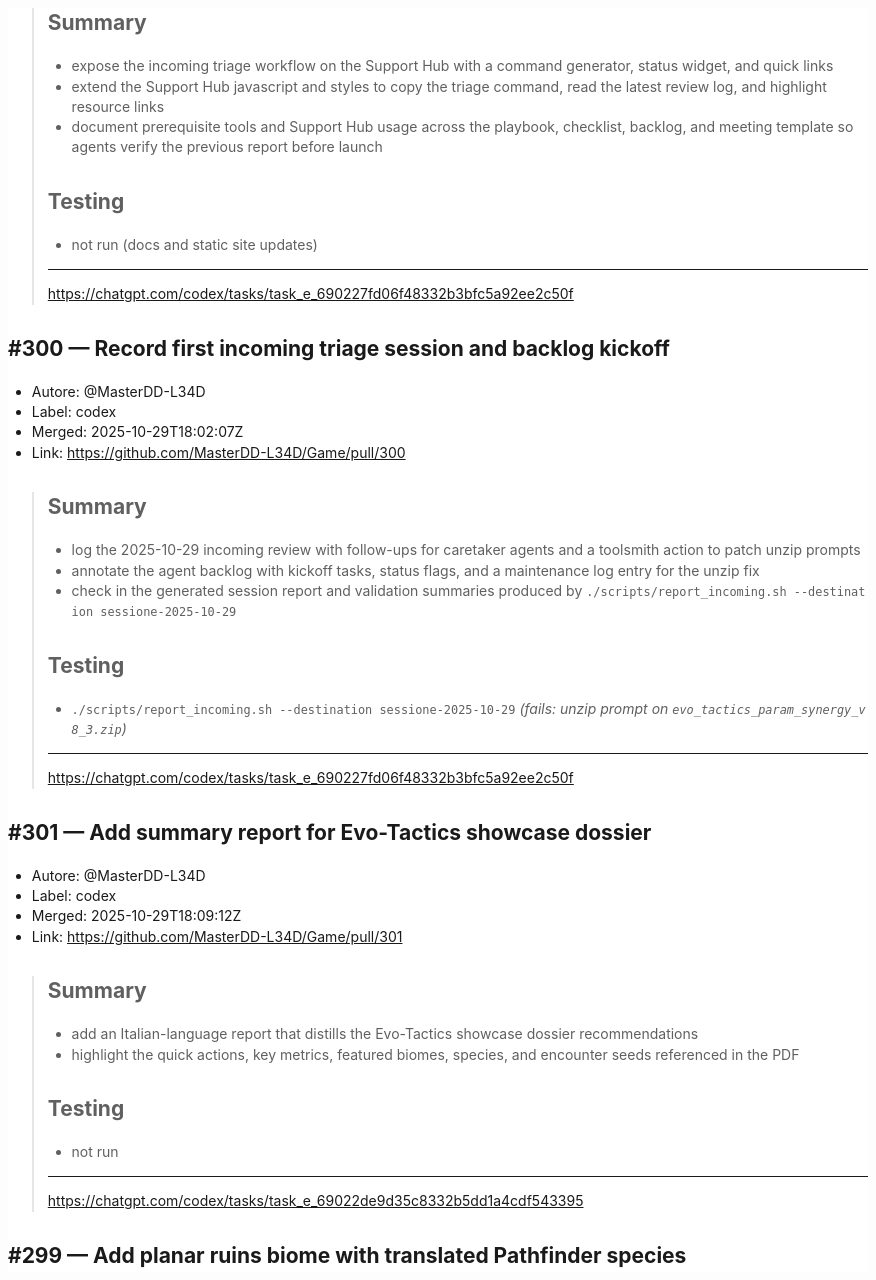 > ## Summary
> - expose the incoming triage workflow on the Support Hub with a command generator, status widget, and quick links
> - extend the Support Hub javascript and styles to copy the triage command, read the latest review log, and highlight resource links
> - document prerequisite tools and Support Hub usage across the playbook, checklist, backlog, and meeting template so agents verify the previous report before launch
> ## Testing
> - not run (docs and static site updates)
> ------
> https://chatgpt.com/codex/tasks/task_e_690227fd06f48332b3bfc5a92ee2c50f

## #300 — Record first incoming triage session and backlog kickoff

- Autore: @MasterDD-L34D
- Label: codex
- Merged: 2025-10-29T18:02:07Z
- Link: https://github.com/MasterDD-L34D/Game/pull/300

> ## Summary
> - log the 2025-10-29 incoming review with follow-ups for caretaker agents and a toolsmith action to patch unzip prompts
> - annotate the agent backlog with kickoff tasks, status flags, and a maintenance log entry for the unzip fix
> - check in the generated session report and validation summaries produced by `./scripts/report_incoming.sh --destination sessione-2025-10-29`
> ## Testing
> - `./scripts/report_incoming.sh --destination sessione-2025-10-29` *(fails: unzip prompt on `evo_tactics_param_synergy_v8_3.zip`)*
> ------
> https://chatgpt.com/codex/tasks/task_e_690227fd06f48332b3bfc5a92ee2c50f

## #301 — Add summary report for Evo-Tactics showcase dossier

- Autore: @MasterDD-L34D
- Label: codex
- Merged: 2025-10-29T18:09:12Z
- Link: https://github.com/MasterDD-L34D/Game/pull/301

> ## Summary
> - add an Italian-language report that distills the Evo-Tactics showcase dossier recommendations
> - highlight the quick actions, key metrics, featured biomes, species, and encounter seeds referenced in the PDF
> ## Testing
> - not run
> ------
> https://chatgpt.com/codex/tasks/task_e_69022de9d35c8332b5dd1a4cdf543395

## #299 — Add planar ruins biome with translated Pathfinder species
